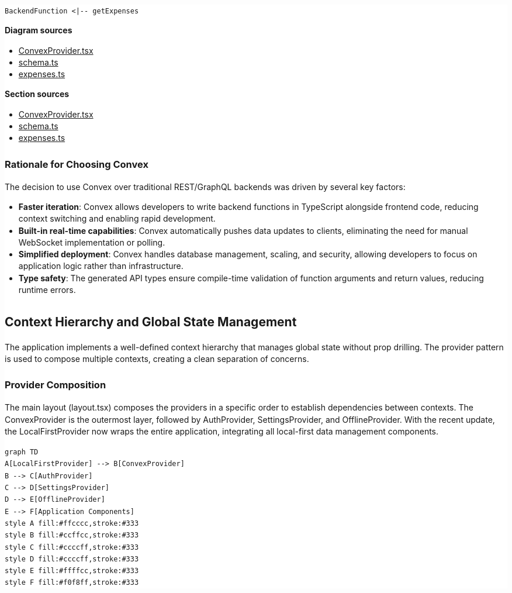 ```mermaid
BackendFunction <|-- getExpenses
```

**Diagram sources**
- [ConvexProvider.tsx](file://src/providers/ConvexProvider.tsx#L1-L16)
- [schema.ts](file://convex/schema.ts#L1-L62)
- [expenses.ts](file://convex/expenses.ts#L1-L325)

**Section sources**
- [ConvexProvider.tsx](file://src/providers/ConvexProvider.tsx#L1-L16)
- [schema.ts](file://convex/schema.ts#L1-L62)
- [expenses.ts](file://convex/expenses.ts#L1-L325)

### Rationale for Choosing Convex
The decision to use Convex over traditional REST/GraphQL backends was driven by several key factors:

- **Faster iteration**: Convex allows developers to write backend functions in TypeScript alongside frontend code, reducing context switching and enabling rapid development.
- **Built-in real-time capabilities**: Convex automatically pushes data updates to clients, eliminating the need for manual WebSocket implementation or polling.
- **Simplified deployment**: Convex handles database management, scaling, and security, allowing developers to focus on application logic rather than infrastructure.
- **Type safety**: The generated API types ensure compile-time validation of function arguments and return values, reducing runtime errors.

## Context Hierarchy and Global State Management
The application implements a well-defined context hierarchy that manages global state without prop drilling. The provider pattern is used to compose multiple contexts, creating a clean separation of concerns.

### Provider Composition
The main layout (layout.tsx) composes the providers in a specific order to establish dependencies between contexts. The ConvexProvider is the outermost layer, followed by AuthProvider, SettingsProvider, and OfflineProvider. With the recent update, the LocalFirstProvider now wraps the entire application, integrating all local-first data management components.

```mermaid
graph TD
A[LocalFirstProvider] --> B[ConvexProvider]
B --> C[AuthProvider]
C --> D[SettingsProvider]
D --> E[OfflineProvider]
E --> F[Application Components]
style A fill:#ffcccc,stroke:#333
style B fill:#ccffcc,stroke:#333
style C fill:#ccccff,stroke:#333
style D fill:#ccccff,stroke:#333
style E fill:#ffffcc,stroke:#333
style F fill:#f0f8ff,stroke:#333
```
